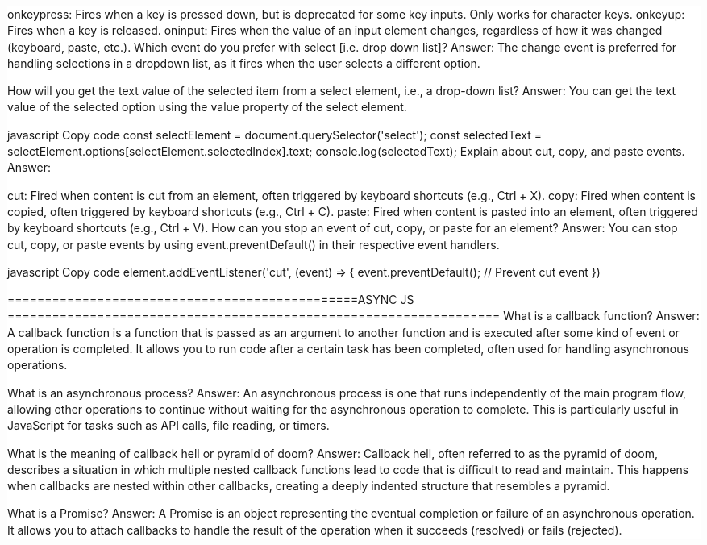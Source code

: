 onkeypress: Fires when a key is pressed down, but is deprecated for some key inputs. Only works for character keys.
onkeyup: Fires when a key is released.
oninput: Fires when the value of an input element changes, regardless of how it was changed (keyboard, paste, etc.).
Which event do you prefer with select [i.e. drop down list]?
Answer: The change event is preferred for handling selections in a dropdown list, as it fires when the user selects a different option.

How will you get the text value of the selected item from a select element, i.e., a drop-down list?
Answer: You can get the text value of the selected option using the value property of the select element.

javascript
Copy code
const selectElement = document.querySelector('select');
const selectedText = selectElement.options[selectElement.selectedIndex].text;
console.log(selectedText);
Explain about cut, copy, and paste events.
Answer:

cut: Fired when content is cut from an element, often triggered by keyboard shortcuts (e.g., Ctrl + X).
copy: Fired when content is copied, often triggered by keyboard shortcuts (e.g., Ctrl + C).
paste: Fired when content is pasted into an element, often triggered by keyboard shortcuts (e.g., Ctrl + V).
How can you stop an event of cut, copy, or paste for an element?
Answer: You can stop cut, copy, or paste events by using event.preventDefault() in their respective event handlers.

javascript
Copy code
element.addEventListener('cut', (event) => {
    event.preventDefault(); // Prevent cut event
})

===============================================ASYNC JS ==================================================================
What is a callback function?
Answer: A callback function is a function that is passed as an argument to another function and is executed after some kind of event or operation is completed. It allows you to run code after a certain task has been completed, often used for handling asynchronous operations.

What is an asynchronous process?
Answer: An asynchronous process is one that runs independently of the main program flow, allowing other operations to continue without waiting for the asynchronous operation to complete. This is particularly useful in JavaScript for tasks such as API calls, file reading, or timers.

What is the meaning of callback hell or pyramid of doom?
Answer: Callback hell, often referred to as the pyramid of doom, describes a situation in which multiple nested callback functions lead to code that is difficult to read and maintain. This happens when callbacks are nested within other callbacks, creating a deeply indented structure that resembles a pyramid.

What is a Promise?
Answer: A Promise is an object representing the eventual completion or failure of an asynchronous operation. It allows you to attach callbacks to handle the result of the operation when it succeeds (resolved) or fails (rejected).
